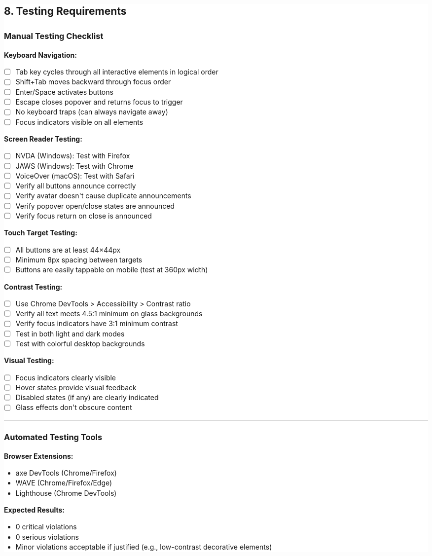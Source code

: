 
## 8. Testing Requirements

### Manual Testing Checklist

**Keyboard Navigation:**
- [ ] Tab key cycles through all interactive elements in logical order
- [ ] Shift+Tab moves backward through focus order
- [ ] Enter/Space activates buttons
- [ ] Escape closes popover and returns focus to trigger
- [ ] No keyboard traps (can always navigate away)
- [ ] Focus indicators visible on all elements

**Screen Reader Testing:**
- [ ] NVDA (Windows): Test with Firefox
- [ ] JAWS (Windows): Test with Chrome
- [ ] VoiceOver (macOS): Test with Safari
- [ ] Verify all buttons announce correctly
- [ ] Verify avatar doesn't cause duplicate announcements
- [ ] Verify popover open/close states are announced
- [ ] Verify focus return on close is announced

**Touch Target Testing:**
- [ ] All buttons are at least 44×44px
- [ ] Minimum 8px spacing between targets
- [ ] Buttons are easily tappable on mobile (test at 360px width)

**Contrast Testing:**
- [ ] Use Chrome DevTools > Accessibility > Contrast ratio
- [ ] Verify all text meets 4.5:1 minimum on glass backgrounds
- [ ] Verify focus indicators have 3:1 minimum contrast
- [ ] Test in both light and dark modes
- [ ] Test with colorful desktop backgrounds

**Visual Testing:**
- [ ] Focus indicators clearly visible
- [ ] Hover states provide visual feedback
- [ ] Disabled states (if any) are clearly indicated
- [ ] Glass effects don't obscure content

---

### Automated Testing Tools

**Browser Extensions:**
- axe DevTools (Chrome/Firefox)
- WAVE (Chrome/Firefox/Edge)
- Lighthouse (Chrome DevTools)

**Expected Results:**
- 0 critical violations
- 0 serious violations
- Minor violations acceptable if justified (e.g., low-contrast decorative elements)
